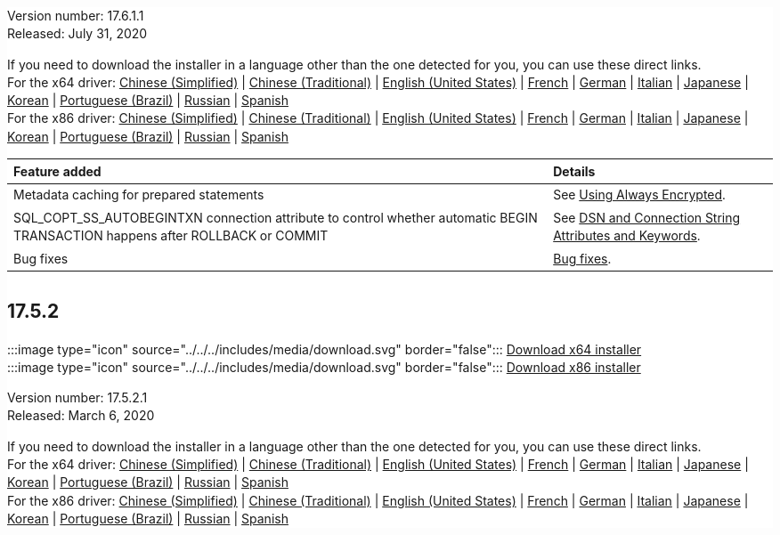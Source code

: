 Version number: 17.6.1.1  
Released: July 31, 2020

If you need to download the installer in a language other than the one detected for you, you can use these direct links.  
For the x64 driver: [Chinese (Simplified)](https://go.microsoft.com/fwlink/?linkid=2137027&clcid=0x804) | [Chinese (Traditional)](https://go.microsoft.com/fwlink/?linkid=2137027&clcid=0x404) | [English (United States)](https://go.microsoft.com/fwlink/?linkid=2137027&clcid=0x409) | [French](https://go.microsoft.com/fwlink/?linkid=2137027&clcid=0x40c) | [German](https://go.microsoft.com/fwlink/?linkid=2137027&clcid=0x407) | [Italian](https://go.microsoft.com/fwlink/?linkid=2137027&clcid=0x410) | [Japanese](https://go.microsoft.com/fwlink/?linkid=2137027&clcid=0x411) | [Korean](https://go.microsoft.com/fwlink/?linkid=2137027&clcid=0x412) | [Portuguese (Brazil)](https://go.microsoft.com/fwlink/?linkid=2137027&clcid=0x416) | [Russian](https://go.microsoft.com/fwlink/?linkid=2137027&clcid=0x419) | [Spanish](https://go.microsoft.com/fwlink/?linkid=2137027&clcid=0x40a)  
For the x86 driver: [Chinese (Simplified)](https://go.microsoft.com/fwlink/?linkid=2137028&clcid=0x804) | [Chinese (Traditional)](https://go.microsoft.com/fwlink/?linkid=2137028&clcid=0x404) | [English (United States)](https://go.microsoft.com/fwlink/?linkid=2137028&clcid=0x409) | [French](https://go.microsoft.com/fwlink/?linkid=2137028&clcid=0x40c) | [German](https://go.microsoft.com/fwlink/?linkid=2137028&clcid=0x407) | [Italian](https://go.microsoft.com/fwlink/?linkid=2137028&clcid=0x410) | [Japanese](https://go.microsoft.com/fwlink/?linkid=2137028&clcid=0x411) | [Korean](https://go.microsoft.com/fwlink/?linkid=2137028&clcid=0x412) | [Portuguese (Brazil)](https://go.microsoft.com/fwlink/?linkid=2137028&clcid=0x416) | [Russian](https://go.microsoft.com/fwlink/?linkid=2137028&clcid=0x419) | [Spanish](https://go.microsoft.com/fwlink/?linkid=2137028&clcid=0x40a)

| Feature added | Details |
| :------- | :------ |
| Metadata caching for prepared statements | See [Using Always Encrypted](../using-always-encrypted-with-the-odbc-driver.md). |
| SQL_COPT_SS_AUTOBEGINTXN connection attribute to control whether automatic BEGIN TRANSACTION happens after ROLLBACK or COMMIT | See [DSN and Connection String Attributes and Keywords](../dsn-connection-string-attribute.md). |
| Bug fixes | [Bug fixes](../bug-fixes.md). |

## 17.5.2

:::image type="icon" source="../../../includes/media/download.svg" border="false"::: [Download x64 installer](https://go.microsoft.com/fwlink/?linkid=2120137)  
:::image type="icon" source="../../../includes/media/download.svg" border="false"::: [Download x86 installer](https://go.microsoft.com/fwlink/?linkid=2120140)  

Version number: 17.5.2.1  
Released: March 6, 2020

If you need to download the installer in a language other than the one detected for you, you can use these direct links.  
For the x64 driver: [Chinese (Simplified)](https://go.microsoft.com/fwlink/?linkid=2120137&clcid=0x804) | [Chinese (Traditional)](https://go.microsoft.com/fwlink/?linkid=2120137&clcid=0x404) | [English (United States)](https://go.microsoft.com/fwlink/?linkid=2120137&clcid=0x409) | [French](https://go.microsoft.com/fwlink/?linkid=2120137&clcid=0x40c) | [German](https://go.microsoft.com/fwlink/?linkid=2120137&clcid=0x407) | [Italian](https://go.microsoft.com/fwlink/?linkid=2120137&clcid=0x410) | [Japanese](https://go.microsoft.com/fwlink/?linkid=2120137&clcid=0x411) | [Korean](https://go.microsoft.com/fwlink/?linkid=2120137&clcid=0x412) | [Portuguese (Brazil)](https://go.microsoft.com/fwlink/?linkid=2120137&clcid=0x416) | [Russian](https://go.microsoft.com/fwlink/?linkid=2120137&clcid=0x419) | [Spanish](https://go.microsoft.com/fwlink/?linkid=2120137&clcid=0x40a)  
For the x86 driver: [Chinese (Simplified)](https://go.microsoft.com/fwlink/?linkid=2120140&clcid=0x804) | [Chinese (Traditional)](https://go.microsoft.com/fwlink/?linkid=2120140&clcid=0x404) | [English (United States)](https://go.microsoft.com/fwlink/?linkid=2120140&clcid=0x409) | [French](https://go.microsoft.com/fwlink/?linkid=2120140&clcid=0x40c) | [German](https://go.microsoft.com/fwlink/?linkid=2120140&clcid=0x407) | [Italian](https://go.microsoft.com/fwlink/?linkid=2120140&clcid=0x410) | [Japanese](https://go.microsoft.com/fwlink/?linkid=2120140&clcid=0x411) | [Korean](https://go.microsoft.com/fwlink/?linkid=2120140&clcid=0x412) | [Portuguese (Brazil)](https://go.microsoft.com/fwlink/?linkid=2120140&clcid=0x416) | [Russian](https://go.microsoft.com/fwlink/?linkid=2120140&clcid=0x419) | [Spanish](https://go.microsoft.com/fwlink/?linkid=2120140&clcid=0x40a)  
